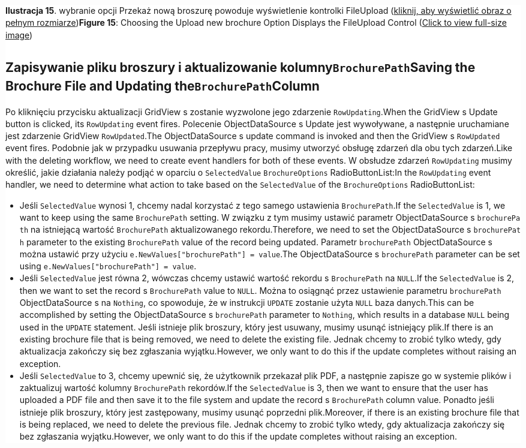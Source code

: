 <span data-ttu-id="d0bc9-288">**Ilustracja 15**. wybranie opcji Przekaż nową broszurę powoduje wyświetlenie kontrolki FileUpload ([kliknij, aby wyświetlić obraz o pełnym rozmiarze](updating-and-deleting-existing-binary-data-cs/_static/image26.png))</span><span class="sxs-lookup"><span data-stu-id="d0bc9-288">**Figure 15**: Choosing the Upload new brochure Option Displays the FileUpload Control ([Click to view full-size image](updating-and-deleting-existing-binary-data-cs/_static/image26.png))</span></span>

## <a name="saving-the-brochure-file-and-updating-thebrochurepathcolumn"></a><span data-ttu-id="d0bc9-289">Zapisywanie pliku broszury i aktualizowanie kolumny`BrochurePath`</span><span class="sxs-lookup"><span data-stu-id="d0bc9-289">Saving the Brochure File and Updating the`BrochurePath`Column</span></span>

<span data-ttu-id="d0bc9-290">Po kliknięciu przycisku aktualizacji GridView s zostanie wyzwolone jego zdarzenie `RowUpdating`.</span><span class="sxs-lookup"><span data-stu-id="d0bc9-290">When the GridView s Update button is clicked, its `RowUpdating` event fires.</span></span> <span data-ttu-id="d0bc9-291">Polecenie ObjectDataSource s Update jest wywoływane, a następnie uruchamiane jest zdarzenie GridView `RowUpdated`.</span><span class="sxs-lookup"><span data-stu-id="d0bc9-291">The ObjectDataSource s update command is invoked and then the GridView s `RowUpdated` event fires.</span></span> <span data-ttu-id="d0bc9-292">Podobnie jak w przypadku usuwania przepływu pracy, musimy utworzyć obsługę zdarzeń dla obu tych zdarzeń.</span><span class="sxs-lookup"><span data-stu-id="d0bc9-292">Like with the deleting workflow, we need to create event handlers for both of these events.</span></span> <span data-ttu-id="d0bc9-293">W obsłudze zdarzeń `RowUpdating` musimy określić, jakie działania należy podjąć w oparciu o `SelectedValue` `BrochureOptions` RadioButtonList:</span><span class="sxs-lookup"><span data-stu-id="d0bc9-293">In the `RowUpdating` event handler, we need to determine what action to take based on the `SelectedValue` of the `BrochureOptions` RadioButtonList:</span></span>

- <span data-ttu-id="d0bc9-294">Jeśli `SelectedValue` wynosi 1, chcemy nadal korzystać z tego samego ustawienia `BrochurePath`.</span><span class="sxs-lookup"><span data-stu-id="d0bc9-294">If the `SelectedValue` is 1, we want to keep using the same `BrochurePath` setting.</span></span> <span data-ttu-id="d0bc9-295">W związku z tym musimy ustawić parametr ObjectDataSource s `brochurePath` na istniejącą wartość `BrochurePath` aktualizowanego rekordu.</span><span class="sxs-lookup"><span data-stu-id="d0bc9-295">Therefore, we need to set the ObjectDataSource s `brochurePath` parameter to the existing `BrochurePath` value of the record being updated.</span></span> <span data-ttu-id="d0bc9-296">Parametr `brochurePath` ObjectDataSource s można ustawić przy użyciu `e.NewValues["brochurePath"] = value`.</span><span class="sxs-lookup"><span data-stu-id="d0bc9-296">The ObjectDataSource s `brochurePath` parameter can be set using `e.NewValues["brochurePath"] = value`.</span></span>
- <span data-ttu-id="d0bc9-297">Jeśli `SelectedValue` jest równa 2, wówczas chcemy ustawić wartość rekordu s `BrochurePath` na `NULL`.</span><span class="sxs-lookup"><span data-stu-id="d0bc9-297">If the `SelectedValue` is 2, then we want to set the record s `BrochurePath` value to `NULL`.</span></span> <span data-ttu-id="d0bc9-298">Można to osiągnąć przez ustawienie parametru `brochurePath` ObjectDataSource s na `Nothing`, co spowoduje, że w instrukcji `UPDATE` zostanie użyta `NULL` baza danych.</span><span class="sxs-lookup"><span data-stu-id="d0bc9-298">This can be accomplished by setting the ObjectDataSource s `brochurePath` parameter to `Nothing`, which results in a database `NULL` being used in the `UPDATE` statement.</span></span> <span data-ttu-id="d0bc9-299">Jeśli istnieje plik broszury, który jest usuwany, musimy usunąć istniejący plik.</span><span class="sxs-lookup"><span data-stu-id="d0bc9-299">If there is an existing brochure file that is being removed, we need to delete the existing file.</span></span> <span data-ttu-id="d0bc9-300">Jednak chcemy to zrobić tylko wtedy, gdy aktualizacja zakończy się bez zgłaszania wyjątku.</span><span class="sxs-lookup"><span data-stu-id="d0bc9-300">However, we only want to do this if the update completes without raising an exception.</span></span>
- <span data-ttu-id="d0bc9-301">Jeśli `SelectedValue` to 3, chcemy upewnić się, że użytkownik przekazał plik PDF, a następnie zapisze go w systemie plików i zaktualizuj wartość kolumny `BrochurePath` rekordów.</span><span class="sxs-lookup"><span data-stu-id="d0bc9-301">If the `SelectedValue` is 3, then we want to ensure that the user has uploaded a PDF file and then save it to the file system and update the record s `BrochurePath` column value.</span></span> <span data-ttu-id="d0bc9-302">Ponadto jeśli istnieje plik broszury, który jest zastępowany, musimy usunąć poprzedni plik.</span><span class="sxs-lookup"><span data-stu-id="d0bc9-302">Moreover, if there is an existing brochure file that is being replaced, we need to delete the previous file.</span></span> <span data-ttu-id="d0bc9-303">Jednak chcemy to zrobić tylko wtedy, gdy aktualizacja zakończy się bez zgłaszania wyjątku.</span><span class="sxs-lookup"><span data-stu-id="d0bc9-303">However, we only want to do this if the update completes without raising an exception.</span></span>
